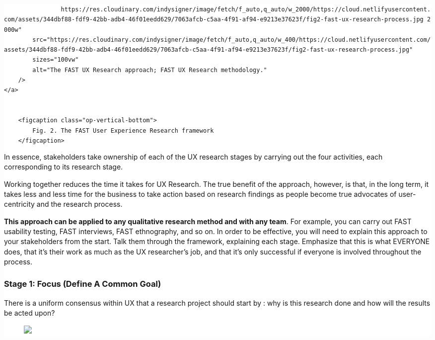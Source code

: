 			        https://res.cloudinary.com/indysigner/image/fetch/f_auto,q_auto/w_2000/https://cloud.netlifyusercontent.com/assets/344dbf88-fdf9-42bb-adb4-46f01eedd629/7063afcb-c5aa-4f91-af94-e9213e37623f/fig2-fast-ux-research-process.jpg 2000w"
			src="https://res.cloudinary.com/indysigner/image/fetch/f_auto,q_auto/w_400/https://cloud.netlifyusercontent.com/assets/344dbf88-fdf9-42bb-adb4-46f01eedd629/7063afcb-c5aa-4f91-af94-e9213e37623f/fig2-fast-ux-research-process.jpg"
			sizes="100vw"
			alt="The FAST UX Research approach; FAST UX Research methodology."
		/>
	</a>

	
		<figcaption class="op-vertical-bottom">
			Fig. 2. The FAST User Experience Research framework
		</figcaption>
	
</figure>


<p>In essence, stakeholders take ownership of each of the UX research stages by carrying out the four activities, each corresponding to its research stage.</p>

<p>Working together reduces the time it takes for UX Research. The true benefit of the approach, however, is that, in the long term, it takes less and less time for the business to take action based on research findings as people become true advocates of user-centricity and the research process.</p>

<p><strong>This approach can be applied to any qualitative research method and with any team</strong>. For example, you can carry out FAST usability testing, FAST interviews, FAST ethnography, and so on. In order to be effective, you will need to explain this approach to your stakeholders from the start. Talk them through the framework, explaining each stage. Emphasize that this is what EVERYONE does, that it’s their work as much as the UX researcher’s job, and that it’s only successful if everyone is involved throughout the process.</p>

<h3 id="stage-1-focus-define-a-common-goal">Stage 1: Focus (Define A Common Goal)</h3>

<p>There is a uniform consensus within UX that a research project should start by : why is this research done and how will the results be acted upon?</p>











<figure class="article__image break-out">
	<a href="https://cloud.netlifyusercontent.com/assets/344dbf88-fdf9-42bb-adb4-46f01eedd629/bb2c9555-294f-4c1e-b35c-b96c0639eecc/fig3-focus-in-fast.jpg">
		<img
			srcset="https://res.cloudinary.com/indysigner/image/fetch/f_auto,q_auto/w_400/https://cloud.netlifyusercontent.com/assets/344dbf88-fdf9-42bb-adb4-46f01eedd629/bb2c9555-294f-4c1e-b35c-b96c0639eecc/fig3-focus-in-fast.jpg 400w,
			        https://res.cloudinary.com/indysigner/image/fetch/f_auto,q_auto/w_800/https://cloud.netlifyusercontent.com/assets/344dbf88-fdf9-42bb-adb4-46f01eedd629/bb2c9555-294f-4c1e-b35c-b96c0639eecc/fig3-focus-in-fast.jpg 800w,
			        https://res.cloudinary.com/indysigner/image/fetch/f_auto,q_auto/w_1200/https://cloud.netlifyusercontent.com/assets/344dbf88-fdf9-42bb-adb4-46f01eedd629/bb2c9555-294f-4c1e-b35c-b96c0639eecc/fig3-focus-in-fast.jpg 1200w,
			        https://res.cloudinary.com/indysigner/image/fetch/f_auto,q_auto/w_1600/https://cloud.netlifyusercontent.com/assets/344dbf88-fdf9-42bb-adb4-46f01eedd629/bb2c9555-294f-4c1e-b35c-b96c0639eecc/fig3-focus-in-fast.jpg 1600w,
			        https://res.cloudinary.com/indysigner/image/fetch/f_auto,q_auto/w_2000/https://cloud.netlifyusercontent.com/assets/344dbf88-fdf9-42bb-adb4-46f01eedd629/bb2c9555-294f-4c1e-b35c-b96c0639eecc/fig3-focus-in-fast.jpg 2000w"
			src="https://res.cloudinary.com/indysigner/image/fetch/f_auto,q_auto/w_400/https://cloud.netlifyusercontent.com/assets/344dbf88-fdf9-42bb-adb4-46f01eedd629/bb2c9555-294f-4c1e-b35c-b96c0639eecc/fig3-focus-in-fast.jpg"
			sizes="100vw"